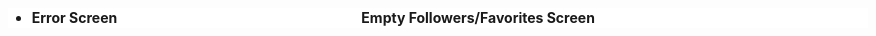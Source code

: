 

* **Error Screen** &nbsp;&nbsp;&nbsp;&nbsp;&nbsp;&nbsp;&nbsp;&nbsp;&nbsp;&nbsp;&nbsp;&nbsp;&nbsp;&nbsp;&nbsp;&nbsp;&nbsp;&nbsp;&nbsp;&nbsp;&nbsp;&nbsp;&nbsp;&nbsp;&nbsp;&nbsp;&nbsp;&nbsp;&nbsp;&nbsp;&nbsp;&nbsp;&nbsp;&nbsp;&nbsp;&nbsp;&nbsp;&nbsp;&nbsp;&nbsp;&nbsp;&nbsp;&nbsp;&nbsp;&nbsp;&nbsp;&nbsp;&nbsp;&nbsp;&nbsp;&nbsp;&nbsp;&nbsp;&nbsp;&nbsp;&nbsp;&nbsp;&nbsp;&nbsp;&nbsp; **Empty Followers/Favorites Screen**
